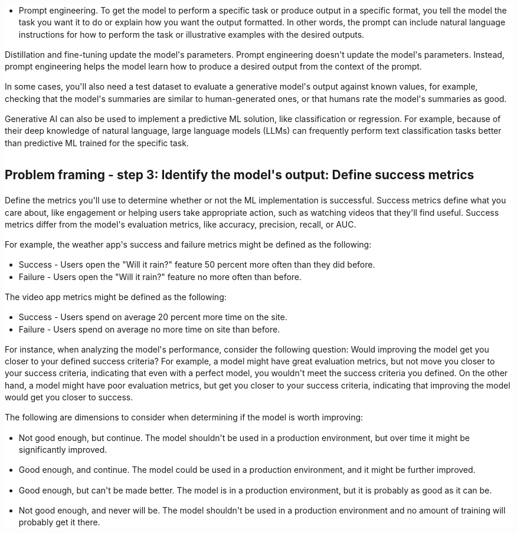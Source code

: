 * Prompt engineering. To get the model to perform a specific task or produce output in a specific format, you tell the model the task you want it to do or explain how you want the output formatted. In other words, the prompt can include natural language instructions for how to perform the task or illustrative examples with the desired outputs.

Distillation and fine-tuning update the model's parameters. Prompt engineering doesn't update the model's parameters. Instead, prompt engineering helps the model learn how to produce a desired output from the context of the prompt.

In some cases, you'll also need a test dataset to evaluate a generative model's output against known values, for example, checking that the model's summaries are similar to human-generated ones, or that humans rate the model's summaries as good.

Generative AI can also be used to implement a predictive ML solution, like classification or regression. For example, because of their deep knowledge of natural language, large language models (LLMs) can frequently perform text classification tasks better than predictive ML trained for the specific task.

## Problem framing - step 3: Identify the model's output: Define success metrics

Define the metrics you'll use to determine whether or not the ML implementation is successful. Success metrics define what you care about, like engagement or helping users take appropriate action, such as watching videos that they'll find useful. Success metrics differ from the model's evaluation metrics, like accuracy, precision, recall, or AUC.

For example, the weather app's success and failure metrics might be defined as the following:

* Success - Users open the "Will it rain?" feature 50 percent more often than they did before.
* Failure - Users open the "Will it rain?" feature no more often than before.

The video app metrics might be defined as the following:

* Success - Users spend on average 20 percent more time on the site.
* Failure - Users spend on average no more time on site than before.

For instance, when analyzing the model's performance, consider the following question: Would improving the model get you closer to your defined success criteria? For example, a model might have great evaluation metrics, but not move you closer to your success criteria, indicating that even with a perfect model, you wouldn't meet the success criteria you defined. On the other hand, a model might have poor evaluation metrics, but get you closer to your success criteria, indicating that improving the model would get you closer to success.

The following are dimensions to consider when determining if the model is worth improving:

* Not good enough, but continue. The model shouldn't be used in a production environment, but over time it might be significantly improved.

* Good enough, and continue. The model could be used in a production environment, and it might be further improved.

* Good enough, but can't be made better. The model is in a production environment, but it is probably as good as it can be.

* Not good enough, and never will be. The model shouldn't be used in a production environment and no amount of training will probably get it there.
